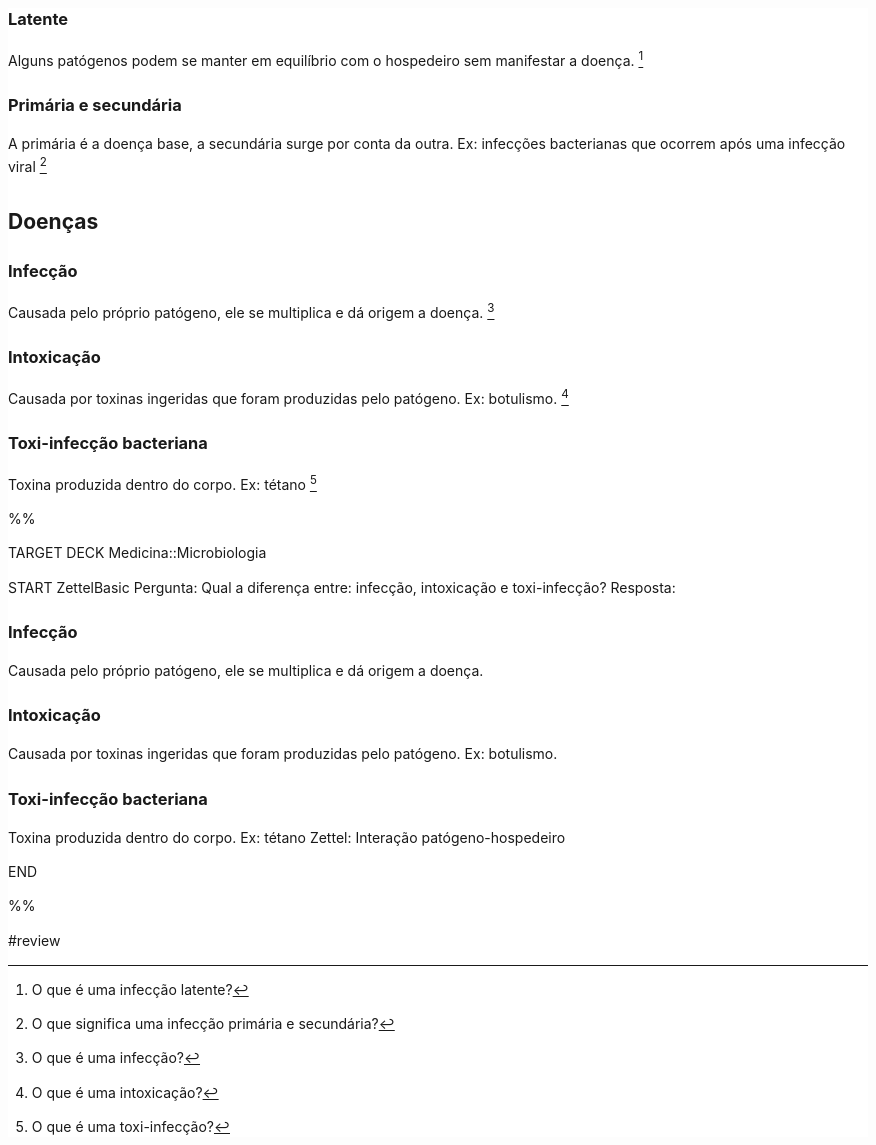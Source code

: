 [^948462]: O que é uma infecção crônica?

### Latente
Alguns patógenos podem se manter em equilíbrio com o hospedeiro sem manifestar a doença. [^513255]

[^513255]: O que é uma infecção latente?

### Primária e secundária
A primária é a doença base, a secundária surge por conta da outra. Ex: infecções bacterianas que ocorrem após uma infecção viral [^88113]

[^88113]: O que significa uma infecção primária e secundária?


## Doenças
### Infecção
Causada pelo próprio patógeno, ele se multiplica e dá origem a doença. [^127461]

[^127461]: O que é uma infecção?

### Intoxicação
Causada por toxinas ingeridas que foram produzidas pelo patógeno. Ex: botulismo. [^199573]

[^199573]: O que é uma intoxicação?

### Toxi-infecção bacteriana
Toxina produzida dentro do corpo. Ex: tétano [^337858]

[^337858]: O que é uma toxi-infecção?



%%

TARGET DECK
Medicina::Microbiologia

START
ZettelBasic
Pergunta: Qual a diferença entre: infecção, intoxicação e toxi-infecção?
Resposta: 
### Infecção
Causada pelo próprio patógeno, ele se multiplica e dá origem a doença. 
### Intoxicação
Causada por toxinas ingeridas que foram produzidas pelo patógeno. Ex: botulismo. 
### Toxi-infecção bacteriana
Toxina produzida dentro do corpo. Ex: tétano
Zettel: Interação patógeno-hospedeiro

END

%%



           
#review 


[^203758]: O que é o patógeno?
[^287664]: O que é patogenicidade ou patogênico?
[^997612]: Como o número de microoganismos na infecção influi na patogenicidade?
[^877070]: O que é virulência?
[^623295]: O que são fatores de virulência?
[^352938]: Por que ocorre a especificidade patógeno-hospedeiro?
[^126580]: Para que serva a cápsula dos patógenos?
[^512953]: O que são hemolisinas?
[^495488]: O que acontece na alfa hemólise?
[^878182]: O que acontece na beta hemólise?
[^485777]: O que ocorre na gama hemólise?
[^838000]: O que são exotoxinas? Quais tipos de bactérias gram possuem esse tipo de toxina?
[^198497]: O que são endotoxinas? Quais tipos de bactérias gram apresentam esse tipo de toxina?
[^779911]: O que é a doença?
[^59144]: O que é a patogenia?
[^226810]: Quais são as etapas da patogenia?
[^812279]: O que é o período de incubação?
[^729342]: O que é o período prodônico?
[^164253]: O que é o período da doença?
[^399449]: Quais são os possíveis resultados do período da doença?
[^80231]: O que é uma infecção aguda?